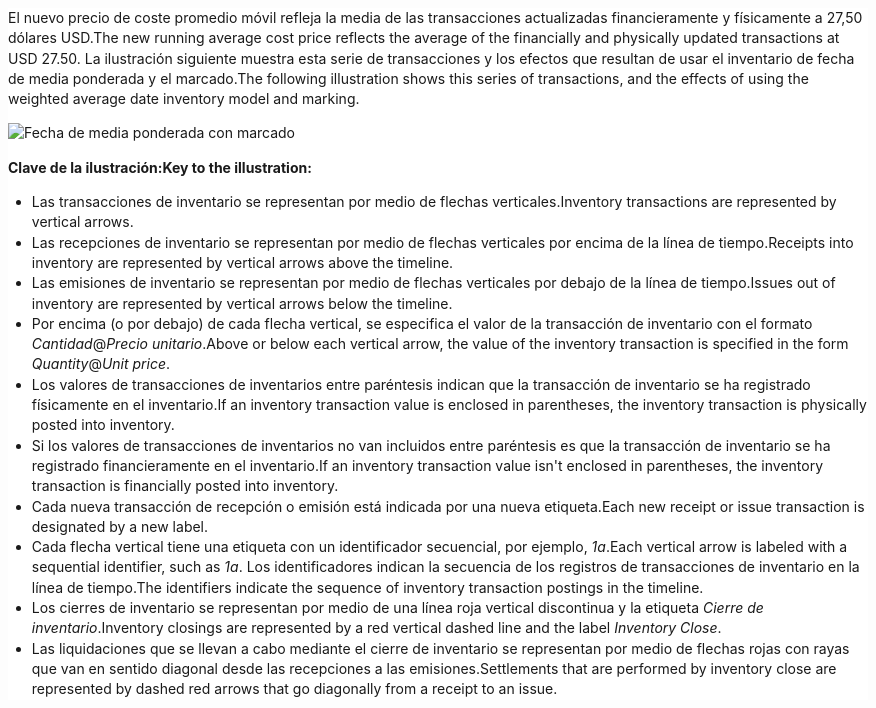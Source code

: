 <span data-ttu-id="56b4d-290">El nuevo precio de coste promedio móvil refleja la media de las transacciones actualizadas financieramente y físicamente a 27,50 dólares USD.</span><span class="sxs-lookup"><span data-stu-id="56b4d-290">The new running average cost price reflects the average of the financially and physically updated transactions at USD 27.50.</span></span> <span data-ttu-id="56b4d-291">La ilustración siguiente muestra esta serie de transacciones y los efectos que resultan de usar el inventario de fecha de media ponderada y el marcado.</span><span class="sxs-lookup"><span data-stu-id="56b4d-291">The following illustration shows this series of transactions, and the effects of using the weighted average date inventory model and marking.</span></span>

![Fecha de media ponderada con marcado](./media/weightedaveragedatewithmarking.gif) 

<span data-ttu-id="56b4d-293">**Clave de la ilustración:**</span><span class="sxs-lookup"><span data-stu-id="56b4d-293">**Key to the illustration:**</span></span>

-   <span data-ttu-id="56b4d-294">Las transacciones de inventario se representan por medio de flechas verticales.</span><span class="sxs-lookup"><span data-stu-id="56b4d-294">Inventory transactions are represented by vertical arrows.</span></span>
-   <span data-ttu-id="56b4d-295">Las recepciones de inventario se representan por medio de flechas verticales por encima de la línea de tiempo.</span><span class="sxs-lookup"><span data-stu-id="56b4d-295">Receipts into inventory are represented by vertical arrows above the timeline.</span></span>
-   <span data-ttu-id="56b4d-296">Las emisiones de inventario se representan por medio de flechas verticales por debajo de la línea de tiempo.</span><span class="sxs-lookup"><span data-stu-id="56b4d-296">Issues out of inventory are represented by vertical arrows below the timeline.</span></span>
-   <span data-ttu-id="56b4d-297">Por encima (o por debajo) de cada flecha vertical, se especifica el valor de la transacción de inventario con el formato *Cantidad*@*Precio unitario*.</span><span class="sxs-lookup"><span data-stu-id="56b4d-297">Above or below each vertical arrow, the value of the inventory transaction is specified in the form *Quantity*@*Unit price*.</span></span>
-   <span data-ttu-id="56b4d-298">Los valores de transacciones de inventarios entre paréntesis indican que la transacción de inventario se ha registrado físicamente en el inventario.</span><span class="sxs-lookup"><span data-stu-id="56b4d-298">If an inventory transaction value is enclosed in parentheses, the inventory transaction is physically posted into inventory.</span></span>
-   <span data-ttu-id="56b4d-299">Si los valores de transacciones de inventarios no van incluidos entre paréntesis es que la transacción de inventario se ha registrado financieramente en el inventario.</span><span class="sxs-lookup"><span data-stu-id="56b4d-299">If an inventory transaction value isn't enclosed in parentheses, the inventory transaction is financially posted into inventory.</span></span>
-   <span data-ttu-id="56b4d-300">Cada nueva transacción de recepción o emisión está indicada por una nueva etiqueta.</span><span class="sxs-lookup"><span data-stu-id="56b4d-300">Each new receipt or issue transaction is designated by a new label.</span></span>
-   <span data-ttu-id="56b4d-301">Cada flecha vertical tiene una etiqueta con un identificador secuencial, por ejemplo, *1a*.</span><span class="sxs-lookup"><span data-stu-id="56b4d-301">Each vertical arrow is labeled with a sequential identifier, such as *1a*.</span></span> <span data-ttu-id="56b4d-302">Los identificadores indican la secuencia de los registros de transacciones de inventario en la línea de tiempo.</span><span class="sxs-lookup"><span data-stu-id="56b4d-302">The identifiers indicate the sequence of inventory transaction postings in the timeline.</span></span>
-   <span data-ttu-id="56b4d-303">Los cierres de inventario se representan por medio de una línea roja vertical discontinua y la etiqueta *Cierre de inventario*.</span><span class="sxs-lookup"><span data-stu-id="56b4d-303">Inventory closings are represented by a red vertical dashed line and the label *Inventory Close*.</span></span>
-   <span data-ttu-id="56b4d-304">Las liquidaciones que se llevan a cabo mediante el cierre de inventario se representan por medio de flechas rojas con rayas que van en sentido diagonal desde las recepciones a las emisiones.</span><span class="sxs-lookup"><span data-stu-id="56b4d-304">Settlements that are performed by inventory close are represented by dashed red arrows that go diagonally from a receipt to an issue.</span></span>




